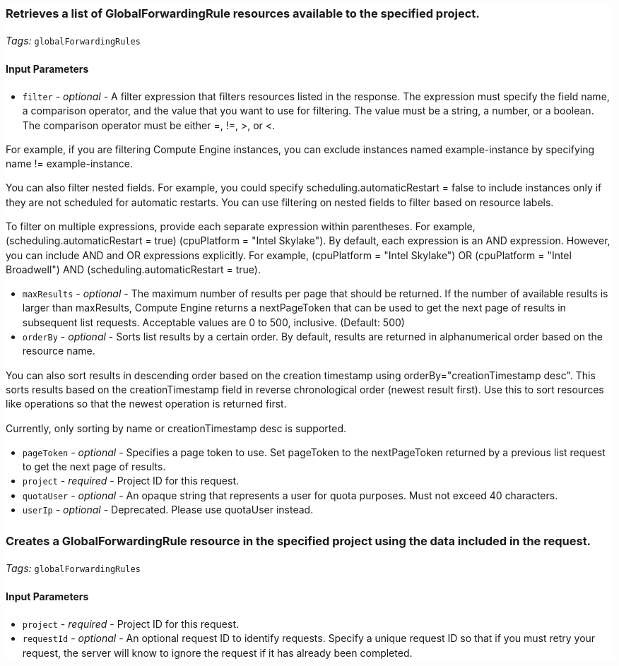 ### Retrieves a list of GlobalForwardingRule resources available to the specified project.

*Tags:* `globalForwardingRules`

#### Input Parameters
* `filter` - _optional_ - A filter expression that filters resources listed in the response. The expression must specify the field name, a comparison operator, and the value that you want to use for filtering. The value must be a string, a number, or a boolean. The comparison operator must be either =, !=, >, or <.

For example, if you are filtering Compute Engine instances, you can exclude instances named example-instance by specifying name != example-instance.

You can also filter nested fields. For example, you could specify scheduling.automaticRestart = false to include instances only if they are not scheduled for automatic restarts. You can use filtering on nested fields to filter based on resource labels.

To filter on multiple expressions, provide each separate expression within parentheses. For example, (scheduling.automaticRestart = true) (cpuPlatform = "Intel Skylake"). By default, each expression is an AND expression. However, you can include AND and OR expressions explicitly. For example, (cpuPlatform = "Intel Skylake") OR (cpuPlatform = "Intel Broadwell") AND (scheduling.automaticRestart = true).
* `maxResults` - _optional_ - The maximum number of results per page that should be returned. If the number of available results is larger than maxResults, Compute Engine returns a nextPageToken that can be used to get the next page of results in subsequent list requests. Acceptable values are 0 to 500, inclusive. (Default: 500)
* `orderBy` - _optional_ - Sorts list results by a certain order. By default, results are returned in alphanumerical order based on the resource name.

You can also sort results in descending order based on the creation timestamp using orderBy="creationTimestamp desc". This sorts results based on the creationTimestamp field in reverse chronological order (newest result first). Use this to sort resources like operations so that the newest operation is returned first.

Currently, only sorting by name or creationTimestamp desc is supported.
* `pageToken` - _optional_ - Specifies a page token to use. Set pageToken to the nextPageToken returned by a previous list request to get the next page of results.
* `project` - _required_ - Project ID for this request.
* `quotaUser` - _optional_ - An opaque string that represents a user for quota purposes. Must not exceed 40 characters.
* `userIp` - _optional_ - Deprecated. Please use quotaUser instead.

### Creates a GlobalForwardingRule resource in the specified project using the data included in the request.

*Tags:* `globalForwardingRules`

#### Input Parameters
* `project` - _required_ - Project ID for this request.
* `requestId` - _optional_ - An optional request ID to identify requests. Specify a unique request ID so that if you must retry your request, the server will know to ignore the request if it has already been completed.
